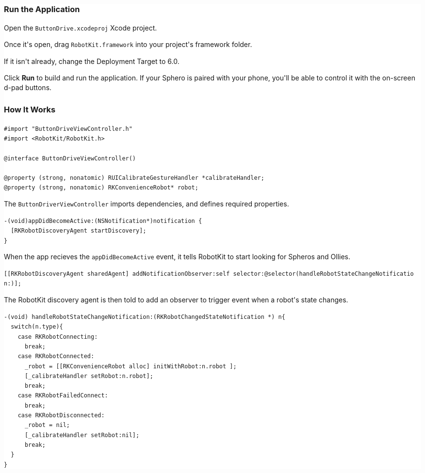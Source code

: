 ### Run the Application

Open the `ButtonDrive.xcodeproj` Xcode project.

Once it's open, drag `RobotKit.framework` into your project's framework folder.

If it isn't already, change the Deployment Target to 6.0.

Click **Run** to build and run the application.
If your Sphero is paired with your phone, you'll be able to control it with the on-screen d-pad buttons.

### How It Works

```
#import "ButtonDriveViewController.h"
#import <RobotKit/RobotKit.h>

@interface ButtonDriveViewController()

@property (strong, nonatomic) RUICalibrateGestureHandler *calibrateHandler;
@property (strong, nonatomic) RKConvenienceRobot* robot;
```

The `ButtonDriverViewController` imports dependencies, and defines required
properties.

```
-(void)appDidBecomeActive:(NSNotification*)notification {
  [RKRobotDiscoveryAgent startDiscovery];
}
```

When the app recieves the `appDidBecomeActive` event, it tells RobotKit to start looking for Spheros and Ollies.

```
[[RKRobotDiscoveryAgent sharedAgent] addNotificationObserver:self selector:@selector(handleRobotStateChangeNotification:)];
```

The RobotKit discovery agent is then told to add an observer to trigger event when a robot's state changes.

```
-(void) handleRobotStateChangeNotification:(RKRobotChangedStateNotification *) n{
  switch(n.type){
    case RKRobotConnecting:
      break;
    case RKRobotConnected:
      _robot = [[RKConvenienceRobot alloc] initWithRobot:n.robot ];
      [_calibrateHandler setRobot:n.robot];
      break;
    case RKRobotFailedConnect:
      break;
    case RKRobotDisconnected:
      _robot = nil;
      [_calibrateHandler setRobot:nil];
      break;
  }
}
```
